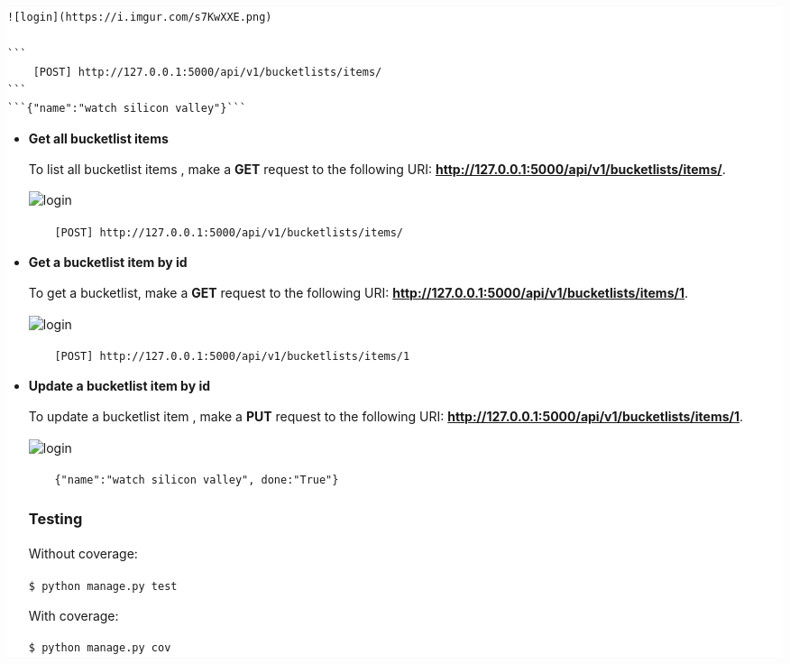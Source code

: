    ![login](https://i.imgur.com/s7KwXXE.png)

    ```
        [POST] http://127.0.0.1:5000/api/v1/bucketlists/items/
    ```    
    ```{"name":"watch silicon valley"}```

- **Get all bucketlist items**

    To list all bucketlist items , make a **GET** request to the following URI:
    **http://127.0.0.1:5000/api/v1/bucketlists/items/**.

    ![login](https://i.imgur.com/DlGju1Y.png)

    ```
        [POST] http://127.0.0.1:5000/api/v1/bucketlists/items/

    ```

- **Get a bucketlist item by id**

    To get a bucketlist, make a **GET** request to the following URI:
    **http://127.0.0.1:5000/api/v1/bucketlists/items/1**.

    ![login](https://i.imgur.com/nSwyMIZ.png)

    ```
        [POST] http://127.0.0.1:5000/api/v1/bucketlists/items/1

    ```

- **Update a bucketlist item by id**

    To update a bucketlist item , make a **PUT** request to the following URI:
    **http://127.0.0.1:5000/api/v1/bucketlists/items/1**.

    ![login](https://i.imgur.com/8AzXvzK.png)

    ```
        {"name":"watch silicon valley", done:"True"}

    ```



    ### Testing

    Without coverage:

    ```sh
    $ python manage.py test
    ```

    With coverage:

    ```sh
    $ python manage.py cov
    ```
